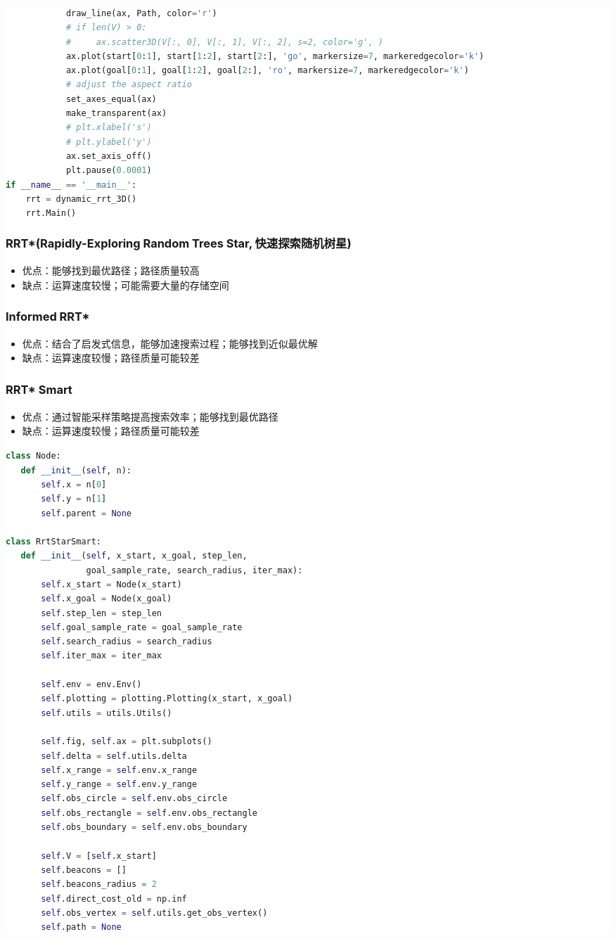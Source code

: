 ```python
            draw_line(ax, Path, color='r')
            # if len(V) > 0:
            #     ax.scatter3D(V[:, 0], V[:, 1], V[:, 2], s=2, color='g', )
            ax.plot(start[0:1], start[1:2], start[2:], 'go', markersize=7, markeredgecolor='k')
            ax.plot(goal[0:1], goal[1:2], goal[2:], 'ro', markersize=7, markeredgecolor='k')
            # adjust the aspect ratio
            set_axes_equal(ax)
            make_transparent(ax)
            # plt.xlabel('s')
            # plt.ylabel('y')
            ax.set_axis_off()
            plt.pause(0.0001)
if __name__ == '__main__':
    rrt = dynamic_rrt_3D()
    rrt.Main()
```

### RRT*(Rapidly-Exploring Random Trees Star, 快速探索随机树星)
  + 优点：能够找到最优路径；路径质量较高
  + 缺点：运算速度较慢；可能需要大量的存储空间
### Informed RRT*
  + 优点：结合了启发式信息，能够加速搜索过程；能够找到近似最优解
  + 缺点：运算速度较慢；路径质量可能较差
### RRT* Smart
  + 优点：通过智能采样策略提高搜索效率；能够找到最优路径
  + 缺点：运算速度较慢；路径质量可能较差

 ```python
class Node:
    def __init__(self, n):
        self.x = n[0]
        self.y = n[1]
        self.parent = None

class RrtStarSmart:
    def __init__(self, x_start, x_goal, step_len,
                 goal_sample_rate, search_radius, iter_max):
        self.x_start = Node(x_start)
        self.x_goal = Node(x_goal)
        self.step_len = step_len
        self.goal_sample_rate = goal_sample_rate
        self.search_radius = search_radius
        self.iter_max = iter_max

        self.env = env.Env()
        self.plotting = plotting.Plotting(x_start, x_goal)
        self.utils = utils.Utils()

        self.fig, self.ax = plt.subplots()
        self.delta = self.utils.delta
        self.x_range = self.env.x_range
        self.y_range = self.env.y_range
        self.obs_circle = self.env.obs_circle
        self.obs_rectangle = self.env.obs_rectangle
        self.obs_boundary = self.env.obs_boundary

        self.V = [self.x_start]
        self.beacons = []
        self.beacons_radius = 2
        self.direct_cost_old = np.inf
        self.obs_vertex = self.utils.get_obs_vertex()
        self.path = None
 ```